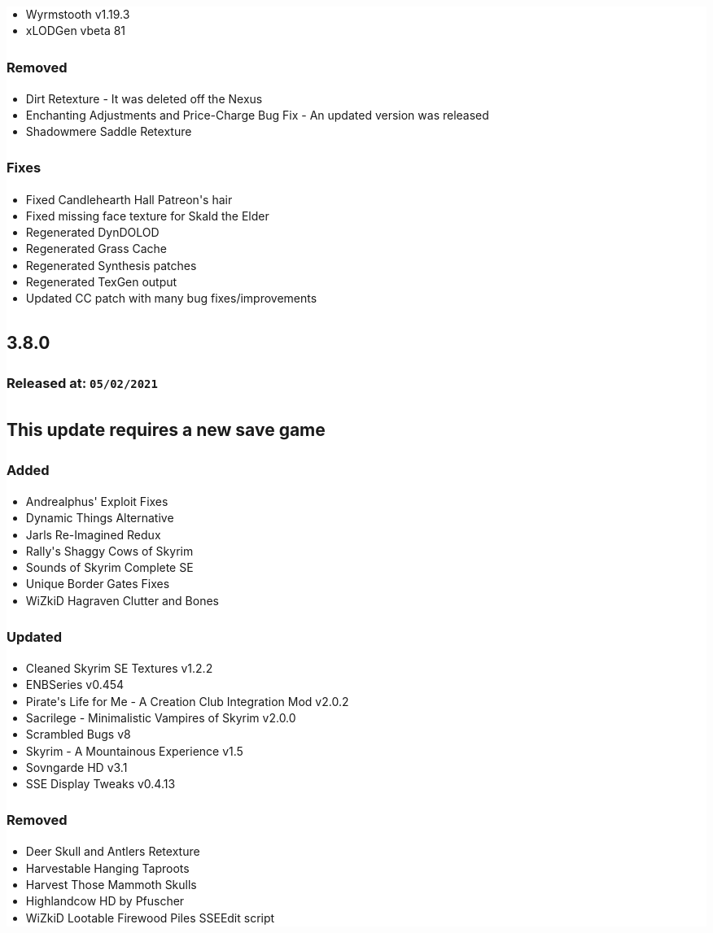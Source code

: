 - Wyrmstooth v1.19.3
- xLODGen vbeta 81

### Removed

- Dirt Retexture - It was deleted off the Nexus
- Enchanting Adjustments and Price-Charge Bug Fix - An updated version was released
- Shadowmere Saddle Retexture

### Fixes

- Fixed Candlehearth Hall Patreon's hair
- Fixed missing face texture for Skald the Elder
- Regenerated DynDOLOD
- Regenerated Grass Cache
- Regenerated Synthesis patches
- Regenerated TexGen output
- Updated CC patch with many bug fixes/improvements

## 3.8.0

### Released at: `05/02/2021`

## This update requires a new save game

### Added

- Andrealphus' Exploit Fixes
- Dynamic Things Alternative
- Jarls Re-Imagined Redux
- Rally's Shaggy Cows of Skyrim
- Sounds of Skyrim Complete SE
- Unique Border Gates Fixes
- WiZkiD Hagraven Clutter and Bones

### Updated

- Cleaned Skyrim SE Textures v1.2.2
- ENBSeries v0.454
- Pirate's Life for Me - A Creation Club Integration Mod v2.0.2
- Sacrilege - Minimalistic Vampires of Skyrim v2.0.0
- Scrambled Bugs v8
- Skyrim - A Mountainous Experience v1.5
- Sovngarde HD v3.1
- SSE Display Tweaks v0.4.13

### Removed

- Deer Skull and Antlers Retexture
- Harvestable Hanging Taproots
- Harvest Those Mammoth Skulls
- Highlandcow HD by Pfuscher
- WiZkiD Lootable Firewood Piles SSEEdit script
